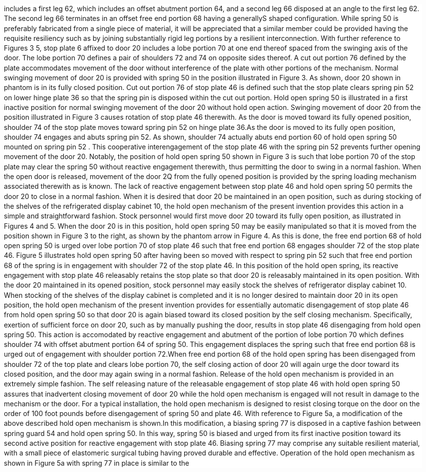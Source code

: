 includes a first leg 62, which includes an offset abutment portion 64, and a second leg 66 disposed at an angle to the first leg 62. The second leg 66 terminates in an offset free end portion 68 having a generallyS shaped configuration. While spring 50 is preferably fabricated from a single piece of material, it will be appreciated that a similar member could be provided having the requisite resiliency such as by joining substantially rigid leg portions by a resilient interconnection. With further reference to Figures 3 5, stop plate 6 affixed to door 20 includes a lobe portion 70 at one end thereof spaced from the swinging axis of the door. The lobe portion 70 defines a pair of shoulders 72 and 74 on opposite sides thereof. A cut out portion 76 defined by the plate accommodates movement of the door without interference of the plate with other portions of the mechanism. Normal swinging movement of door 20 is provided with spring 50 in the position illustrated in Figure 3. As shown, door 20 shown in phantom is in its fully closed position. Cut out portion 76 of stop plate 46 is defined such that the stop plate clears spring pin 52 on lower hinge plate 36 so that the spring pin is disposed within the cut out portion. Hold open spring 50 is illustrated in a first inactive position for normal swinging movement of the door 20 without hold open action. Swinging movement of door 20 from the position illustrated in Figure 3 causes rotation of stop plate 46 therewith. As the door is moved toward its fully opened position, shoulder 74 of the stop plate moves toward spring pin 52 on hinge plate 36.As the door is moved to its fully open position, shoulder 74 engages and abuts spring pin 52. As shown, shoulder 74 actually abuts end portion 60 of hold open spring 50 mounted on spring pin 52 . This cooperative interengagement of the stop plate 46 with the spring pin 52 prevents further opening movement of the door 20. Notably, the position of hold open spring 50 shown in Figure 3 is such that lobe portion 70 of the stop plate may clear the spring 50 without reactive engagement therewith, thus permitting the door to swing in a normal fashion. When the open door is released, movement of the door 2Q from the fully opened position is provided by the spring loading mechanism associated therewith as is known. The lack of reactive engagement between stop plate 46 and hold open spring 50 permits the door 20 to close in a normal fashion. When it is desired that door 20 be maintained in an open position, such as during stocking of the shelves of the refrigerated display cabinet 10, the hold open mechanism of the present invention provides this action in a simple and straightforward fashion. Stock personnel would first move door 20 toward its fully open position, as illustrated in Figures 4 and 5. When the door 20 is in this position, hold open spring 50 may be easily manipulated so that it is moved from the position shown in Figure 3 to the right, as shown by the phantom arrow in Figure 4. As this is done, the free end portion 68 of hold open spring 50 is urged over lobe portion 70 of stop plate 46 such that free end portion 68 engages shoulder 72 of the stop plate 46. Figure 5 illustrates hold open spring 50 after having been so moved with respect to spring pin 52 such that free end portion 68 of the spring is in engagement with shoulder 72 of the stop plate 46. In this position of the hold open spring, its reactive engagement with stop plate 46 releasably retains the stop plate so that door 20 is releasably maintained in its open position. With the door 20 maintained in its opened position, stock personnel may easily stock the shelves of refrigerator display cabinet 10. When stocking of the shelves of the display cabinet is completed and it is no longer desired to maintain door 20 in its open position, the hold open mechanism of the present invention provides for essentially automatic disengagement of stop plate 46 from hold open spring 50 so that door 20 is again biased toward its closed position by the self closing mechanism. Specifically, exertion of sufficient force on door 20, such as by manually pushing the door, results in stop plate 46 disengaging from hold open spring 50. This action is accomodated by reactive engagement and abutment of the portion of lobe portion 70 which defines shoulder 74 with offset abutment portion 64 of spring 50. This engagement displaces the spring such that free end portion 68 is urged out of engagement with shoulder portion 72.When free end portion 68 of the hold open spring has been disengaged from shoulder 72 of the top plate and clears lobe portion 70, the self closing action of door 20 will again urge the door toward its closed position, and the door may again swing in a normal fashion. Release of the hold open mechanism is provided in an extremely simple fashion. The self releasing nature of the releasable engagement of stop plate 46 with hold open spring 50 assures that inadvertent closing movement of door 20 while the hold open mechanism is engaged will not result in damage to the mechanism or the door. For a typical installation, the hold open mechanism is designed to resist closing torque on the door on the order of 100 foot pounds before disengagement of spring 50 and plate 46. With reference to Figure 5a, a modification of the above described hold open mechanism is shown.In this modification, a biasing spring 77 is disposed in a captive fashion between spring guard 54 and hold open spring 50. In this way, spring 50 is biased and urged from its first inactive position toward its second active position for reactive engagement with stop plate 46. Biasing spring 77 may comprise any suitable resilient material, with a small piece of elastomeric surgical tubing having proved durable and effective. Operation of the hold open mechanism as shown in Figure 5a with spring 77 in place is similar to the
